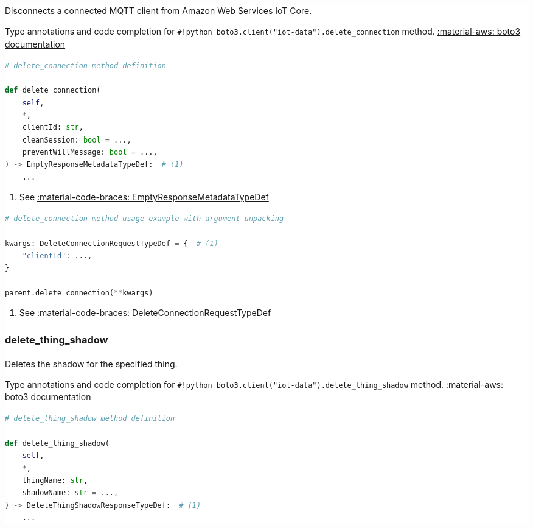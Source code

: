 Disconnects a connected MQTT client from Amazon Web Services IoT Core.

Type annotations and code completion for `#!python boto3.client("iot-data").delete_connection` method.
[:material-aws: boto3 documentation](https://boto3.amazonaws.com/v1/documentation/api/latest/reference/services/iot-data/client/delete_connection.html)

```python
# delete_connection method definition

def delete_connection(
    self,
    *,
    clientId: str,
    cleanSession: bool = ...,
    preventWillMessage: bool = ...,
) -> EmptyResponseMetadataTypeDef:  # (1)
    ...
```

1. See [:material-code-braces: EmptyResponseMetadataTypeDef](./type_defs.md#emptyresponsemetadatatypedef)


```python
# delete_connection method usage example with argument unpacking

kwargs: DeleteConnectionRequestTypeDef = {  # (1)
    "clientId": ...,
}

parent.delete_connection(**kwargs)
```

1. See [:material-code-braces: DeleteConnectionRequestTypeDef](./type_defs.md#deleteconnectionrequesttypedef)

### delete\_thing\_shadow

Deletes the shadow for the specified thing.

Type annotations and code completion for `#!python boto3.client("iot-data").delete_thing_shadow` method.
[:material-aws: boto3 documentation](https://boto3.amazonaws.com/v1/documentation/api/latest/reference/services/iot-data/client/delete_thing_shadow.html)

```python
# delete_thing_shadow method definition

def delete_thing_shadow(
    self,
    *,
    thingName: str,
    shadowName: str = ...,
) -> DeleteThingShadowResponseTypeDef:  # (1)
    ...
```
